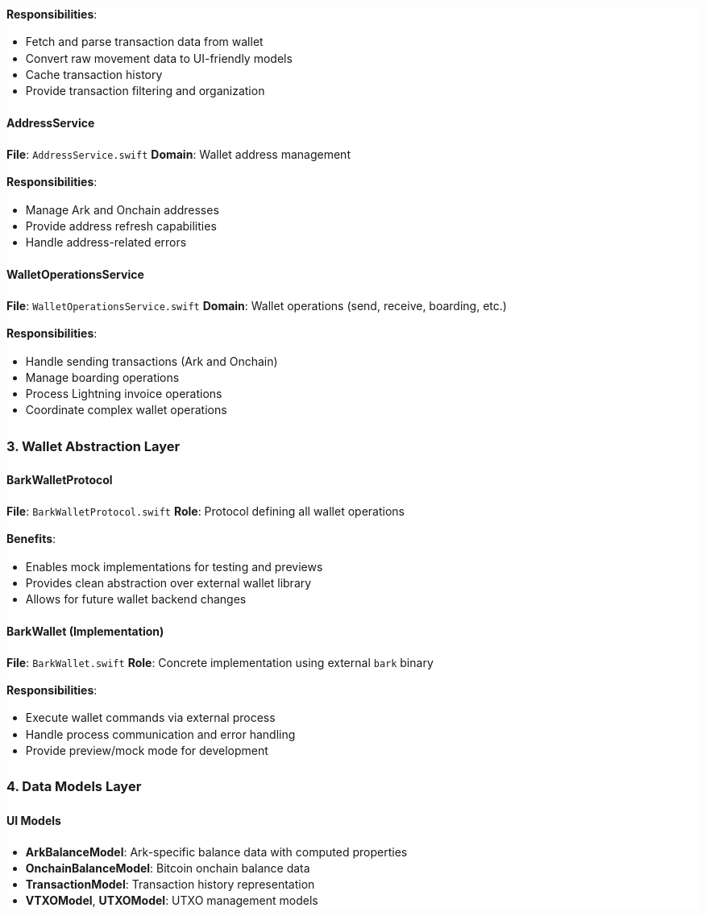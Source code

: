 **Responsibilities**:
- Fetch and parse transaction data from wallet
- Convert raw movement data to UI-friendly models
- Cache transaction history
- Provide transaction filtering and organization

#### AddressService
**File**: `AddressService.swift`
**Domain**: Wallet address management

**Responsibilities**:
- Manage Ark and Onchain addresses
- Provide address refresh capabilities
- Handle address-related errors

#### WalletOperationsService
**File**: `WalletOperationsService.swift`
**Domain**: Wallet operations (send, receive, boarding, etc.)

**Responsibilities**:
- Handle sending transactions (Ark and Onchain)
- Manage boarding operations
- Process Lightning invoice operations
- Coordinate complex wallet operations

### 3. Wallet Abstraction Layer

#### BarkWalletProtocol
**File**: `BarkWalletProtocol.swift`
**Role**: Protocol defining all wallet operations

**Benefits**:
- Enables mock implementations for testing and previews
- Provides clean abstraction over external wallet library
- Allows for future wallet backend changes

#### BarkWallet (Implementation)
**File**: `BarkWallet.swift`
**Role**: Concrete implementation using external `bark` binary

**Responsibilities**:
- Execute wallet commands via external process
- Handle process communication and error handling
- Provide preview/mock mode for development

### 4. Data Models Layer

#### UI Models
- **ArkBalanceModel**: Ark-specific balance data with computed properties
- **OnchainBalanceModel**: Bitcoin onchain balance data
- **TransactionModel**: Transaction history representation
- **VTXOModel**, **UTXOModel**: UTXO management models

